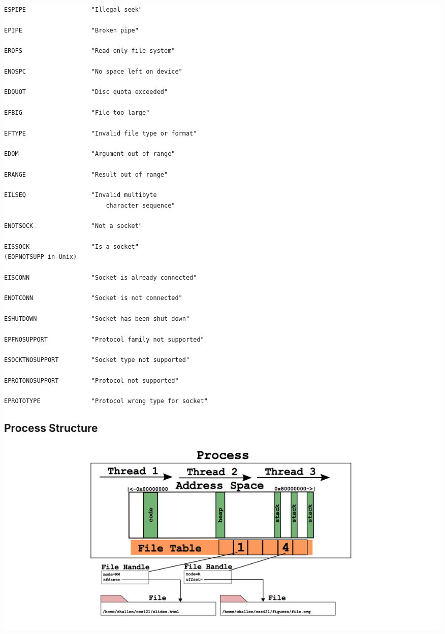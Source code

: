 	ESPIPE					"Illegal seek"

	EPIPE					"Broken pipe"

	EROFS					"Read-only file system"

	ENOSPC					"No space left on device"

	EDQUOT					"Disc quota exceeded"

	EFBIG					"File too large"

	EFTYPE					"Invalid file type or format"

	EDOM					"Argument out of range"

	ERANGE					"Result out of range"

	EILSEQ					"Invalid multibyte 
								character sequence"

	ENOTSOCK				"Not a socket"

	EISSOCK					"Is a socket"
	(EOPNOTSUPP in Unix)

	EISCONN					"Socket is already connected"

	ENOTCONN				"Socket is not connected"

	ESHUTDOWN				"Socket has been shut down"

	EPFNOSUPPORT			"Protocol family not supported"

	ESOCKTNOSUPPORT			"Socket type not supported"

	EPROTONOSUPPORT			"Protocol not supported"

	EPROTOTYPE				"Protocol wrong type for socket"




## Process Structure

<img src="proc.png"/>
